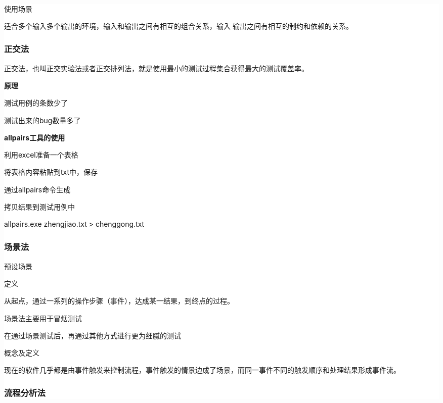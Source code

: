 使用场景

适合多个输入多个输出的环境，输入和输出之间有相互的组合关系，输入 输出之间有相互的制约和依赖的关系。





### 正交法

正交法，也叫正交实验法或者正交排列法，就是使用最小的测试过程集合获得最大的测试覆盖率。

**原理**

测试用例的条数少了 

测试出来的bug数量多了



**allpairs工具的使用**

利用excel准备一个表格

将表格内容粘贴到txt中，保存

通过allpairs命令生成

拷贝结果到测试用例中

allpairs.exe zhengjiao.txt > chenggong.txt



### 场景法

预设场景

定义

从起点，通过一系列的操作步骤（事件），达成某一结果，到终点的过程。

场景法主要用于冒烟测试

在通过场景测试后，再通过其他方式进行更为细腻的测试



概念及定义

现在的软件几乎都是由事件触发来控制流程，事件触发的情景边成了场景，而同一事件不同的触发顺序和处理结果形成事件流。



### 流程分析法
